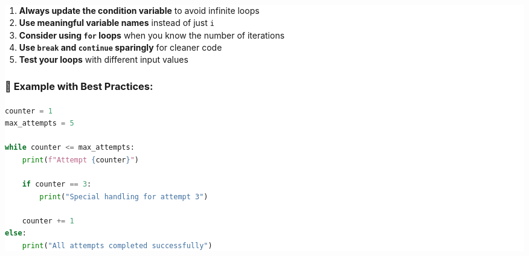 1. **Always update the condition variable** to avoid infinite loops
2. **Use meaningful variable names** instead of just `i`
3. **Consider using `for` loops** when you know the number of iterations
4. **Use `break` and `continue` sparingly** for cleaner code
5. **Test your loops** with different input values

### 🎯 **Example with Best Practices:**
```python
counter = 1
max_attempts = 5

while counter <= max_attempts:
    print(f"Attempt {counter}")
    
    if counter == 3:
        print("Special handling for attempt 3")
    
    counter += 1
else:
    print("All attempts completed successfully")
```